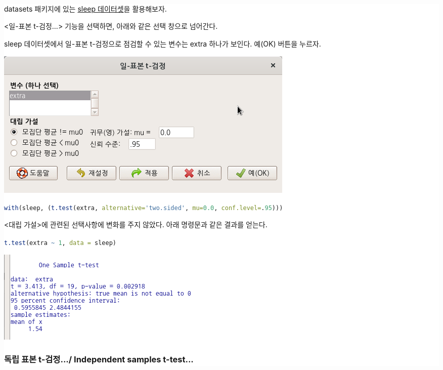 datasets 패키지에 있는 [sleep 데이터셋](https://rcmdr.tistory.com/132)을 활용해보자.

<일-표본 t-검정...> 기능을 선택하면, 아래와 같은 선택 창으로 넘어간다.

sleep 데이터셋에서 일-표본 t-검정으로 점검할 수 있는 변수는 extra 하나가 보인다. 예(OK) 버튼을 누르자.

![Linux 사례 (MX 21)](fig/statistics-means-oneway-02.png)


```r
with(sleep, (t.test(extra, alternative='two.sided', mu=0.0, conf.level=.95)))
```


<대립 가설>에 관련된 선택사항에 변화를 주지 않았다. 아래 명령문과 같은 결과를 얻는다.


```r
t.test(extra ~ 1, data = sleep)
```

![Linux 사례 (MX 21)](fig/statistics-means-oneway-03.png)

### 독립 표본 t-검정.../ Independent samples t-test...
